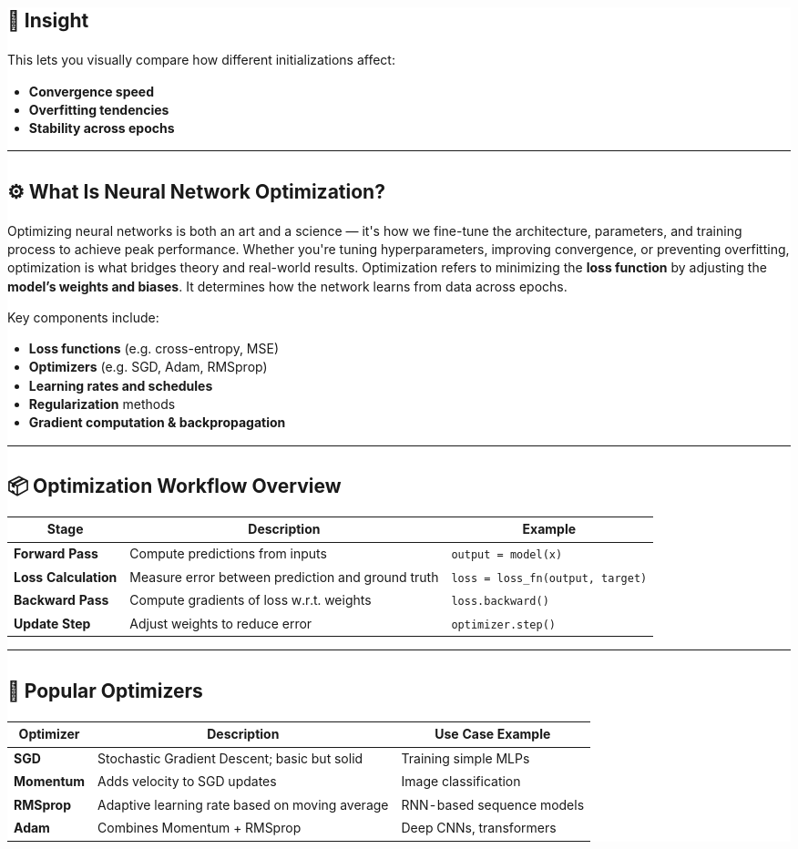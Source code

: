
## 🧠 Insight

This lets you visually compare how different initializations affect:

- **Convergence speed**  
- **Overfitting tendencies**  
- **Stability across epochs**

---

## ⚙️ What Is Neural Network Optimization?
Optimizing neural networks is both an art and a science — it's how we fine-tune the architecture, parameters, and training process to achieve peak performance. Whether you're tuning hyperparameters, improving convergence, or preventing overfitting, optimization is what bridges theory and real-world results.
Optimization refers to minimizing the **loss function** by adjusting the **model’s weights and biases**. It determines how the network learns from data across epochs.

Key components include:
- **Loss functions** (e.g. cross-entropy, MSE)
- **Optimizers** (e.g. SGD, Adam, RMSprop)
- **Learning rates and schedules**
- **Regularization** methods
- **Gradient computation & backpropagation**

---

## 📦 Optimization Workflow Overview

| Stage                | Description                                         | Example |
|----------------------|-----------------------------------------------------|---------|
| **Forward Pass**     | Compute predictions from inputs                     | `output = model(x)` |
| **Loss Calculation** | Measure error between prediction and ground truth   | `loss = loss_fn(output, target)` |
| **Backward Pass**    | Compute gradients of loss w.r.t. weights            | `loss.backward()` |
| **Update Step**      | Adjust weights to reduce error                      | `optimizer.step()` |

---

## 🧠 Popular Optimizers

| Optimizer  | Description                                 | Use Case Example |
|------------|---------------------------------------------|------------------|
| **SGD**    | Stochastic Gradient Descent; basic but solid| Training simple MLPs |
| **Momentum** | Adds velocity to SGD updates               | Image classification |
| **RMSprop** | Adaptive learning rate based on moving average| RNN-based sequence models |
| **Adam**    | Combines Momentum + RMSprop                | Deep CNNs, transformers |
